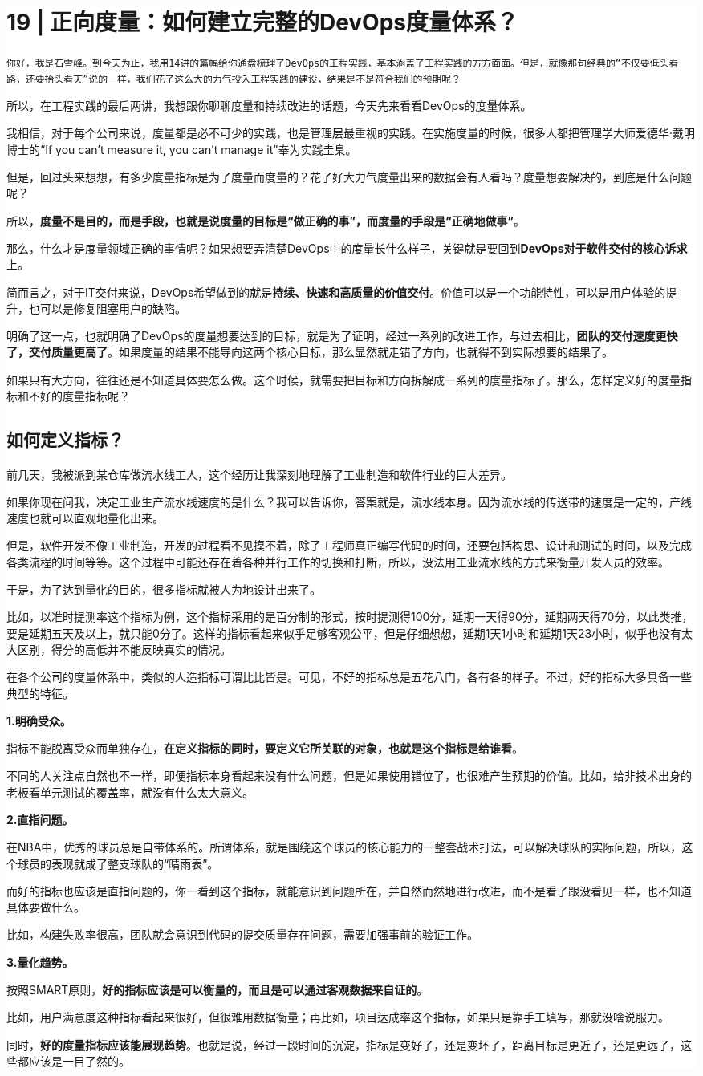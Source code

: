 # 19 | 正向度量：如何建立完整的DevOps度量体系？

    你好，我是石雪峰。到今天为止，我用14讲的篇幅给你通盘梳理了DevOps的工程实践，基本涵盖了工程实践的方方面面。但是，就像那句经典的“不仅要低头看路，还要抬头看天”说的一样，我们花了这么大的力气投入工程实践的建设，结果是不是符合我们的预期呢？

所以，在工程实践的最后两讲，我想跟你聊聊度量和持续改进的话题，今天先来看看DevOps的度量体系。

我相信，对于每个公司来说，度量都是必不可少的实践，也是管理层最重视的实践。在实施度量的时候，很多人都把管理学大师爱德华·戴明博士的“If you can’t measure it, you can’t manage it”奉为实践圭臬。

但是，回过头来想想，有多少度量指标是为了度量而度量的？花了好大力气度量出来的数据会有人看吗？度量想要解决的，到底是什么问题呢？

所以，**度量不是目的，而是手段，也就是说度量的目标是“做正确的事”，而度量的手段是“正确地做事”**。

那么，什么才是度量领域正确的事情呢？如果想要弄清楚DevOps中的度量长什么样子，关键就是要回到**DevOps对于软件交付的核心诉求**上。

简而言之，对于IT交付来说，DevOps希望做到的就是**持续、快速和高质量的价值交付**。价值可以是一个功能特性，可以是用户体验的提升，也可以是修复阻塞用户的缺陷。

明确了这一点，也就明确了DevOps的度量想要达到的目标，就是为了证明，经过一系列的改进工作，与过去相比，**团队的交付速度更快了，交付质量更高了**。如果度量的结果不能导向这两个核心目标，那么显然就走错了方向，也就得不到实际想要的结果了。

如果只有大方向，往往还是不知道具体要怎么做。这个时候，就需要把目标和方向拆解成一系列的度量指标了。那么，怎样定义好的度量指标和不好的度量指标呢？

## 如何定义指标？

前几天，我被派到某仓库做流水线工人，这个经历让我深刻地理解了工业制造和软件行业的巨大差异。

如果你现在问我，决定工业生产流水线速度的是什么？我可以告诉你，答案就是，流水线本身。因为流水线的传送带的速度是一定的，产线速度也就可以直观地量化出来。

但是，软件开发不像工业制造，开发的过程看不见摸不着，除了工程师真正编写代码的时间，还要包括构思、设计和测试的时间，以及完成各类流程的时间等等。这个过程中可能还存在着各种并行工作的切换和打断，所以，没法用工业流水线的方式来衡量开发人员的效率。

于是，为了达到量化的目的，很多指标就被人为地设计出来了。

比如，以准时提测率这个指标为例，这个指标采用的是百分制的形式，按时提测得100分，延期一天得90分，延期两天得70分，以此类推，要是延期五天及以上，就只能0分了。这样的指标看起来似乎足够客观公平，但是仔细想想，延期1天1小时和延期1天23小时，似乎也没有太大区别，得分的高低并不能反映真实的情况。

在各个公司的度量体系中，类似的人造指标可谓比比皆是。可见，不好的指标总是五花八门，各有各的样子。不过，好的指标大多具备一些典型的特征。

**1.明确受众。**

指标不能脱离受众而单独存在，**在定义指标的同时，要定义它所关联的对象，也就是这个指标是给谁看**。

不同的人关注点自然也不一样，即便指标本身看起来没有什么问题，但是如果使用错位了，也很难产生预期的价值。比如，给非技术出身的老板看单元测试的覆盖率，就没有什么太大意义。

**2.直指问题。**

在NBA中，优秀的球员总是自带体系的。所谓体系，就是围绕这个球员的核心能力的一整套战术打法，可以解决球队的实际问题，所以，这个球员的表现就成了整支球队的“晴雨表”。

而好的指标也应该是直指问题的，你一看到这个指标，就能意识到问题所在，并自然而然地进行改进，而不是看了跟没看见一样，也不知道具体要做什么。

比如，构建失败率很高，团队就会意识到代码的提交质量存在问题，需要加强事前的验证工作。

**3.量化趋势。**

按照SMART原则，**好的指标应该是可以衡量的，而且是可以通过客观数据来自证的**。

比如，用户满意度这种指标看起来很好，但很难用数据衡量；再比如，项目达成率这个指标，如果只是靠手工填写，那就没啥说服力。

同时，**好的度量指标应该能展现趋势**。也就是说，经过一段时间的沉淀，指标是变好了，还是变坏了，距离目标是更近了，还是更远了，这些都应该是一目了然的。
